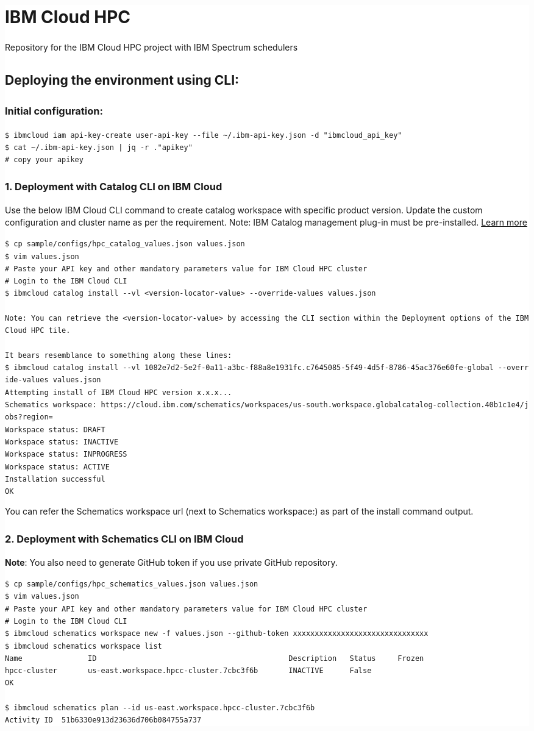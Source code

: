 # IBM Cloud HPC
Repository for the IBM Cloud HPC project with IBM Spectrum schedulers

## Deploying the environment using CLI:

### Initial configuration:

```
$ ibmcloud iam api-key-create user-api-key --file ~/.ibm-api-key.json -d "ibmcloud_api_key"
$ cat ~/.ibm-api-key.json | jq -r ."apikey"
# copy your apikey
```

### 1. Deployment with Catalog CLI on IBM Cloud

Use the below IBM Cloud CLI command to create catalog workspace with specific product version. Update the custom configuration and cluster name as per the requirement.
Note: IBM Catalog management plug-in must be pre-installed. [Learn more](https://cloud.ibm.com/docs/cli?topic=cli-manage-catalogs-plugin)

```
$ cp sample/configs/hpc_catalog_values.json values.json
$ vim values.json
# Paste your API key and other mandatory parameters value for IBM Cloud HPC cluster
# Login to the IBM Cloud CLI
$ ibmcloud catalog install --vl <version-locator-value> --override-values values.json

Note: You can retrieve the <version-locator-value> by accessing the CLI section within the Deployment options of the IBM Cloud HPC tile.

It bears resemblance to something along these lines:
$ ibmcloud catalog install --vl 1082e7d2-5e2f-0a11-a3bc-f88a8e1931fc.c7645085-5f49-4d5f-8786-45ac376e60fe-global --override-values values.json
Attempting install of IBM Cloud HPC version x.x.x...
Schematics workspace: https://cloud.ibm.com/schematics/workspaces/us-south.workspace.globalcatalog-collection.40b1c1e4/jobs?region=
Workspace status: DRAFT
Workspace status: INACTIVE
Workspace status: INPROGRESS
Workspace status: ACTIVE
Installation successful
OK
```

You can refer the Schematics workspace url (next to Schematics workspace:) as part of the install command output.

### 2. Deployment with Schematics CLI on IBM Cloud

**Note**: You also need to generate GitHub token if you use private GitHub repository.

```
$ cp sample/configs/hpc_schematics_values.json values.json
$ vim values.json
# Paste your API key and other mandatory parameters value for IBM Cloud HPC cluster
# Login to the IBM Cloud CLI
$ ibmcloud schematics workspace new -f values.json --github-token xxxxxxxxxxxxxxxxxxxxxxxxxxxxxxx
$ ibmcloud schematics workspace list
Name               ID                                            Description   Status     Frozen
hpcc-cluster       us-east.workspace.hpcc-cluster.7cbc3f6b       INACTIVE      False
OK

$ ibmcloud schematics plan --id us-east.workspace.hpcc-cluster.7cbc3f6b
Activity ID  51b6330e913d23636d706b084755a737
```